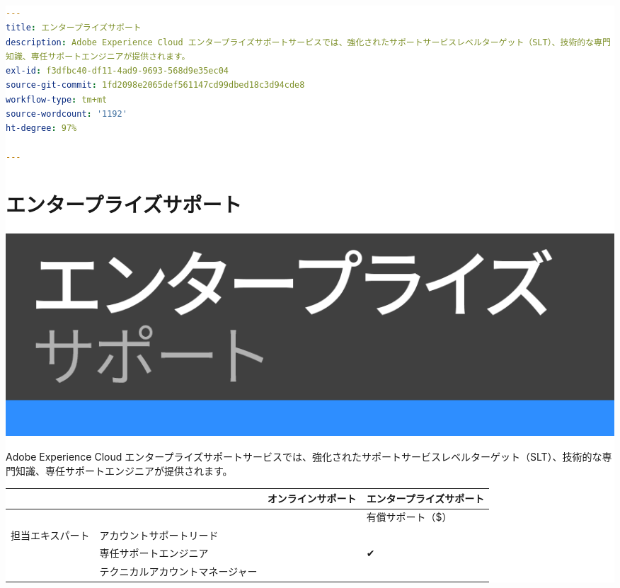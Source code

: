 ```yaml
---
title: エンタープライズサポート
description: Adobe Experience Cloud エンタープライズサポートサービスでは、強化されたサポートサービスレベルターゲット（SLT）、技術的な専門知識、専任サポートエンジニアが提供されます。
exl-id: f3dfbc40-df11-4ad9-9693-568d9e35ec04
source-git-commit: 1fd2098e2065def561147cd99dbed18c3d94cde8
workflow-type: tm+mt
source-wordcount: '1192'
ht-degree: 97%

---
```


# エンタープライズサポート

![アイコン](assets/EnterpriseBanner.png)

Adobe Experience Cloud エンタープライズサポートサービスでは、強化されたサポートサービスレベルターゲット（SLT）、技術的な専門知識、専任サポートエンジニアが提供されます。

<table>
<thead>
  <tr>
    <th></th>
    <th></th>
    <th>オンラインサポート</th>
    <th>エンタープライズサポート</th>
  </tr>
</thead>
<tbody>
  <tr>
    <td></td>
    <td></td>
    <td></td>
    <td>有償サポート（$）</td>
  </tr>
  <tr>
    <td rowspan="3">担当エキスパート<br></td>
    <td>アカウントサポートリード</td>
    <td></td>
    <td></td>
  </tr>
  <tr>
    <td>専任サポートエンジニア</td>
    <td></td>
    <td>✔</td>
  </tr>
  <tr>
    <td>テクニカルアカウントマネージャー</td>